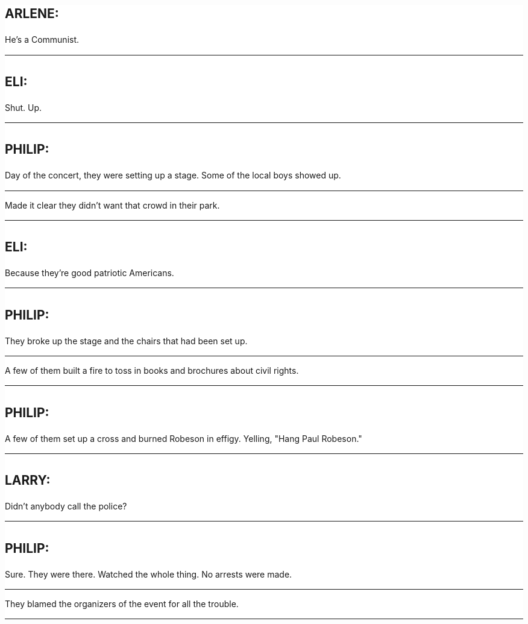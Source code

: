 
## ARLENE:
He’s a Communist.

---

## ELI:
Shut. Up.

---

## PHILIP:
Day of the concert, they were setting up a stage. Some of the local boys showed up. 

---

Made it clear they didn’t want that crowd in their park.

---

## ELI:
Because they’re good patriotic Americans.

---

## PHILIP:
They broke up the stage and the chairs that had been set up. 

---

A few of them built a fire to toss in books and brochures about civil rights.

---

## PHILIP:
A few of them set up a cross and burned Robeson in effigy. Yelling, "Hang Paul Robeson."

---

## LARRY:
Didn’t anybody call the police?

---

## PHILIP:
Sure. They were there. Watched the whole thing. No arrests were made. 

---

They blamed the organizers of the event for all the trouble.

---